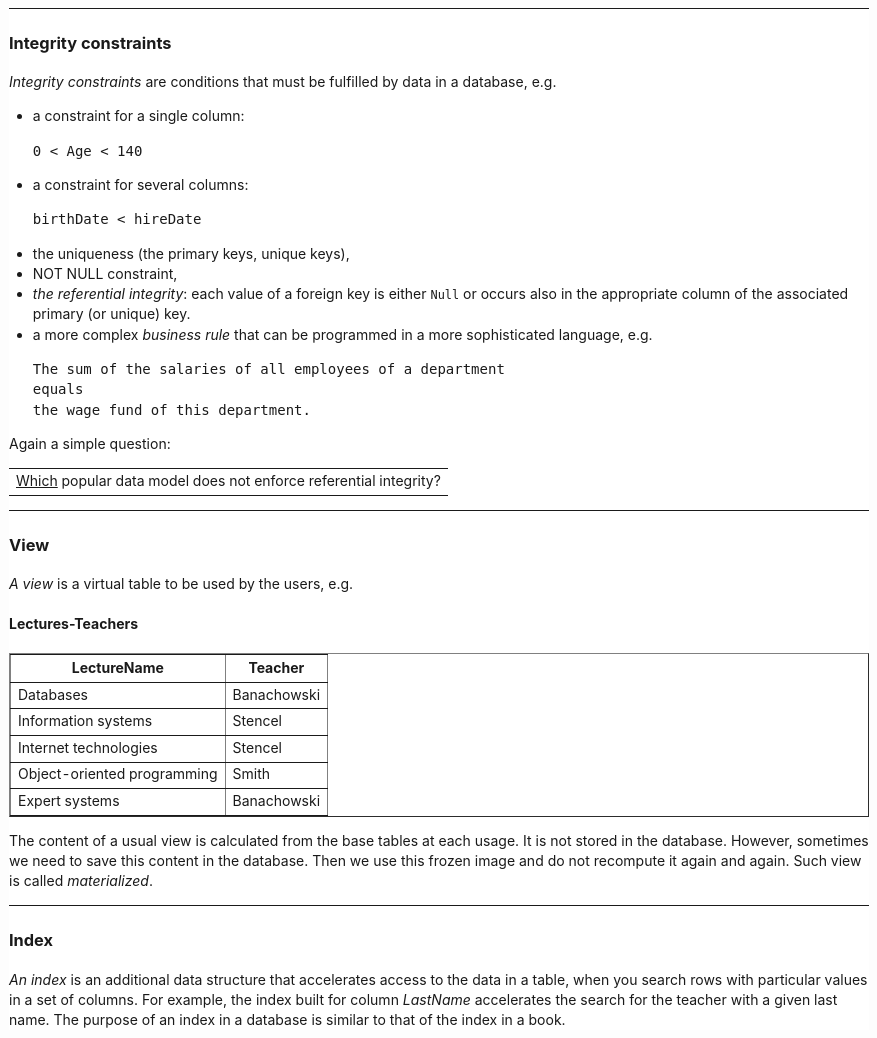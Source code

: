 <hr><h3><a name="Wiezy">Integrity constraints</a></h3>

<p><i>Integrity constraints</i> are conditions that must 
be fulfilled by data in a database, e.g.</p>


<ul>
<li>a constraint for a single column:
	<pre>0 &lt; Age &lt; 140</pre>
<li>a constraint for several columns:
	<pre>birthDate &lt; hireDate</pre>
<li>the uniqueness (the primary keys, unique keys),
<li>NOT NULL constraint,
<li><a name="ref-cons"><i>the referential integrity</i></a>: each value of a foreign key is either 
	<code>Null</code> or occurs also in the appropriate column of the
	associated primary (or unique) key. 
<li>a more complex <i>business rule</i> that can be programmed in a more
	sophisticated language, e.g.
<pre>The sum of the salaries of all employees of a department
equals
the wage fund of this department.</pre>
</ul>

<p>Again a simple question:</p>

<table><tr><td class="notec">
<a href="javascript:popUp('ok5.html',350,130)">Which</a>
popular data model does not enforce referential integrity?
</table>

<hr><h3><a name="Perspektywy">View</a></h3>
 
<p><i>A view</i> is a virtual table to be used by the users, e.g.

<h4><a name="lect-teach">Lectures-Teachers</a></h4>

<table border="1" align="center">
<tr><th>LectureName			<th>Teacher
<tr><td>Databases			<td>Banachowski
<tr><td>Information systems		<td>Stencel
<tr><td>Internet technologies		<td>Stencel
<tr><td>Object-oriented programming	<td>Smith
<tr><td>Expert systems			<td>Banachowski
</table>

<p>The content of a usual view is calculated from the base tables at each usage.
It is not stored in the database. However, sometimes we need to save this
content in the database. Then we use this frozen image and do not recompute it
again and again. Such view is called <i>materialized</i>.</p>

<hr><h3><a name="indeks">Index</a></h3>

<p><i>An index</i> is an additional data structure that accelerates
access to the data in a table, when you search rows with particular values in 
a set of columns.  For example, the index built for column <i>LastName</i>
accelerates the search for the teacher with a given last name. The purpose of 
an index in a database is similar to that of the index in a book.</p>
